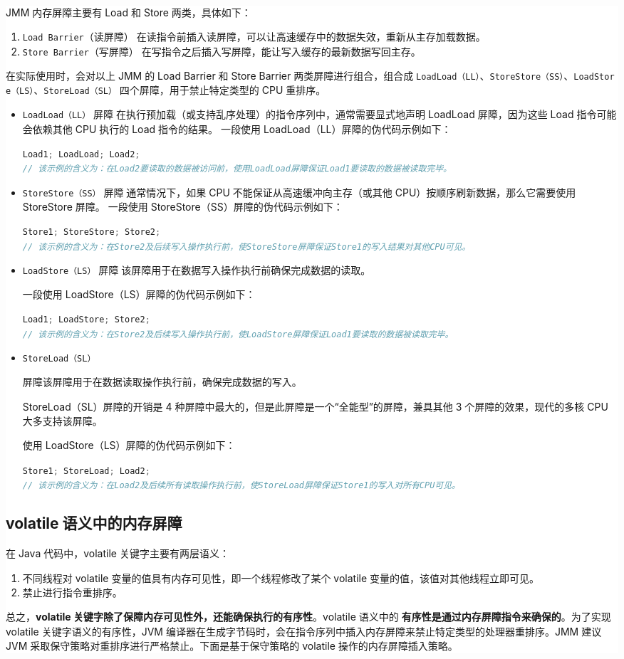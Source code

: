 JMM 内存屏障主要有 Load 和 Store 两类，具体如下：

1. `Load Barrier`（读屏障）
   在读指令前插入读屏障，可以让高速缓存中的数据失效，重新从主存加载数据。
2. `Store Barrier`（写屏障）
   在写指令之后插入写屏障，能让写入缓存的最新数据写回主存。

在实际使用时，会对以上 JMM 的 Load Barrier 和 Store Barrier 两类屏障进行组合，组合成 `LoadLoad（LL）`、`StoreStore（SS）`、`LoadStore（LS）`、`StoreLoad（SL）` 四个屏障，用于禁止特定类型的 CPU 重排序。

- `LoadLoad（LL）` 屏障
  在执行预加载（或支持乱序处理）的指令序列中，通常需要显式地声明 LoadLoad 屏障，因为这些 Load 指令可能会依赖其他 CPU 执行的 Load 指令的结果。
  一段使用 LoadLoad（LL）屏障的伪代码示例如下：

  ```java
  Load1; LoadLoad; Load2;
  // 该示例的含义为：在Load2要读取的数据被访问前，使用LoadLoad屏障保证Load1要读取的数据被读取完毕。
  ```

- `StoreStore（SS）` 屏障
  通常情况下，如果 CPU 不能保证从高速缓冲向主存（或其他 CPU）按顺序刷新数据，那么它需要使用 StoreStore 屏障。
  一段使用 StoreStore（SS）屏障的伪代码示例如下：

  ```java
  Store1; StoreStore; Store2;
  // 该示例的含义为：在Store2及后续写入操作执行前，使StoreStore屏障保证Store1的写入结果对其他CPU可见。
  ```

- `LoadStore（LS）` 屏障
  该屏障用于在数据写入操作执行前确保完成数据的读取。

  一段使用 LoadStore（LS）屏障的伪代码示例如下：

  ```java
  Load1; LoadStore; Store2;
  // 该示例的含义为：在Store2及后续写入操作执行前，使LoadStore屏障保证Load1要读取的数据被读取完毕。
  ```

- `StoreLoad（SL）`

  屏障该屏障用于在数据读取操作执行前，确保完成数据的写入。

  StoreLoad（SL）屏障的开销是 4 种屏障中最大的，但是此屏障是一个“全能型”的屏障，兼具其他 3 个屏障的效果，现代的多核 CPU 大多支持该屏障。

  使用 LoadStore（LS）屏障的伪代码示例如下：

  ```java
  Store1; StoreLoad; Load2;
  // 该示例的含义为：在Load2及后续所有读取操作执行前，使StoreLoad屏障保证Store1的写入对所有CPU可见。
  ```

## volatile 语义中的内存屏障

在 Java 代码中，volatile 关键字主要有两层语义：

1. 不同线程对 volatile 变量的值具有内存可见性，即一个线程修改了某个 volatile 变量的值，该值对其他线程立即可见。
2. 禁止进行指令重排序。

总之，**volatile 关键字除了保障内存可见性外，还能确保执行的有序性**。volatile 语义中的 **有序性是通过内存屏障指令来确保的**。为了实现 volatile 关键字语义的有序性，JVM 编译器在生成字节码时，会在指令序列中插入内存屏障来禁止特定类型的处理器重排序。JMM 建议 JVM 采取保守策略对重排序进行严格禁止。下面是基于保守策略的 volatile 操作的内存屏障插入策略。
